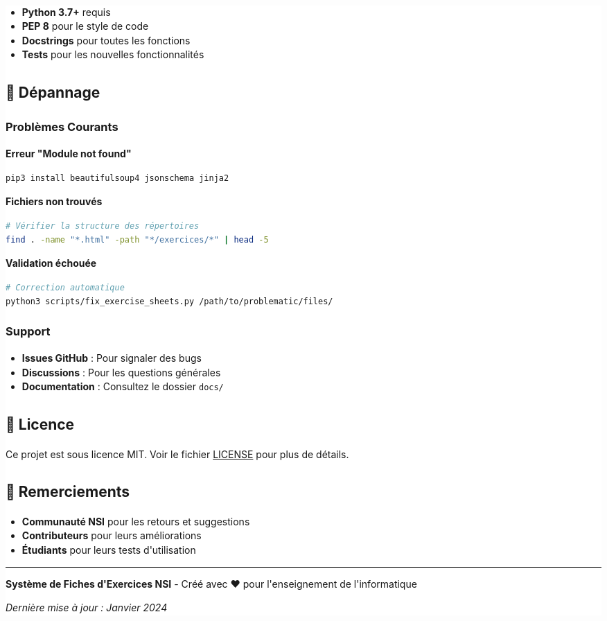 - **Python 3.7+** requis
- **PEP 8** pour le style de code
- **Docstrings** pour toutes les fonctions
- **Tests** pour les nouvelles fonctionnalités

## 🐛 Dépannage

### Problèmes Courants

**Erreur "Module not found"**
```bash
pip3 install beautifulsoup4 jsonschema jinja2
```

**Fichiers non trouvés**
```bash
# Vérifier la structure des répertoires
find . -name "*.html" -path "*/exercices/*" | head -5
```

**Validation échouée**
```bash
# Correction automatique
python3 scripts/fix_exercise_sheets.py /path/to/problematic/files/
```

### Support

- **Issues GitHub** : Pour signaler des bugs
- **Discussions** : Pour les questions générales
- **Documentation** : Consultez le dossier `docs/`

## 📄 Licence

Ce projet est sous licence MIT. Voir le fichier [LICENSE](LICENSE) pour plus de détails.

## 🙏 Remerciements

- **Communauté NSI** pour les retours et suggestions
- **Contributeurs** pour leurs améliorations
- **Étudiants** pour leurs tests d'utilisation

---

**Système de Fiches d'Exercices NSI** - Créé avec ❤️ pour l'enseignement de l'informatique

*Dernière mise à jour : Janvier 2024*